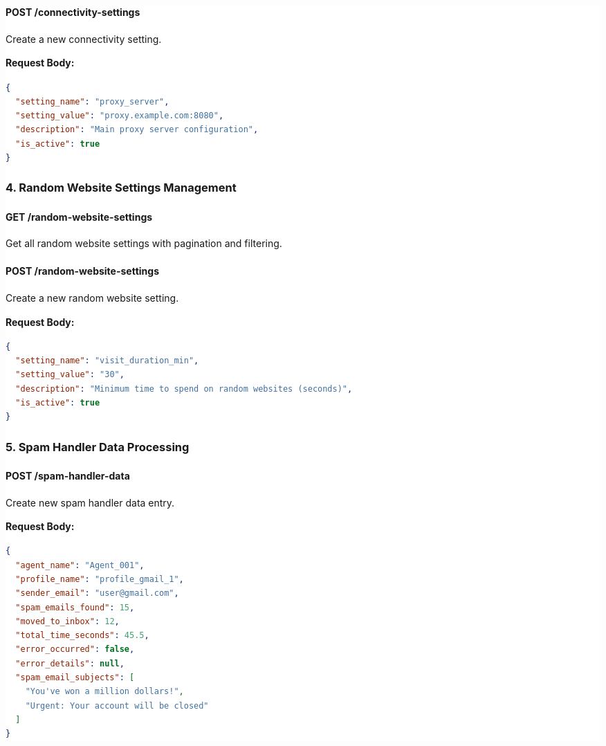 #### POST /connectivity-settings
Create a new connectivity setting.

**Request Body:**
```json
{
  "setting_name": "proxy_server",
  "setting_value": "proxy.example.com:8080",
  "description": "Main proxy server configuration",
  "is_active": true
}
```

### 4. Random Website Settings Management

#### GET /random-website-settings
Get all random website settings with pagination and filtering.

#### POST /random-website-settings
Create a new random website setting.

**Request Body:**
```json
{
  "setting_name": "visit_duration_min",
  "setting_value": "30",
  "description": "Minimum time to spend on random websites (seconds)",
  "is_active": true
}
```

### 5. Spam Handler Data Processing

#### POST /spam-handler-data
Create new spam handler data entry.

**Request Body:**
```json
{
  "agent_name": "Agent_001",
  "profile_name": "profile_gmail_1",
  "sender_email": "user@gmail.com",
  "spam_emails_found": 15,
  "moved_to_inbox": 12,
  "total_time_seconds": 45.5,
  "error_occurred": false,
  "error_details": null,
  "spam_email_subjects": [
    "You've won a million dollars!",
    "Urgent: Your account will be closed"
  ]
}
```
